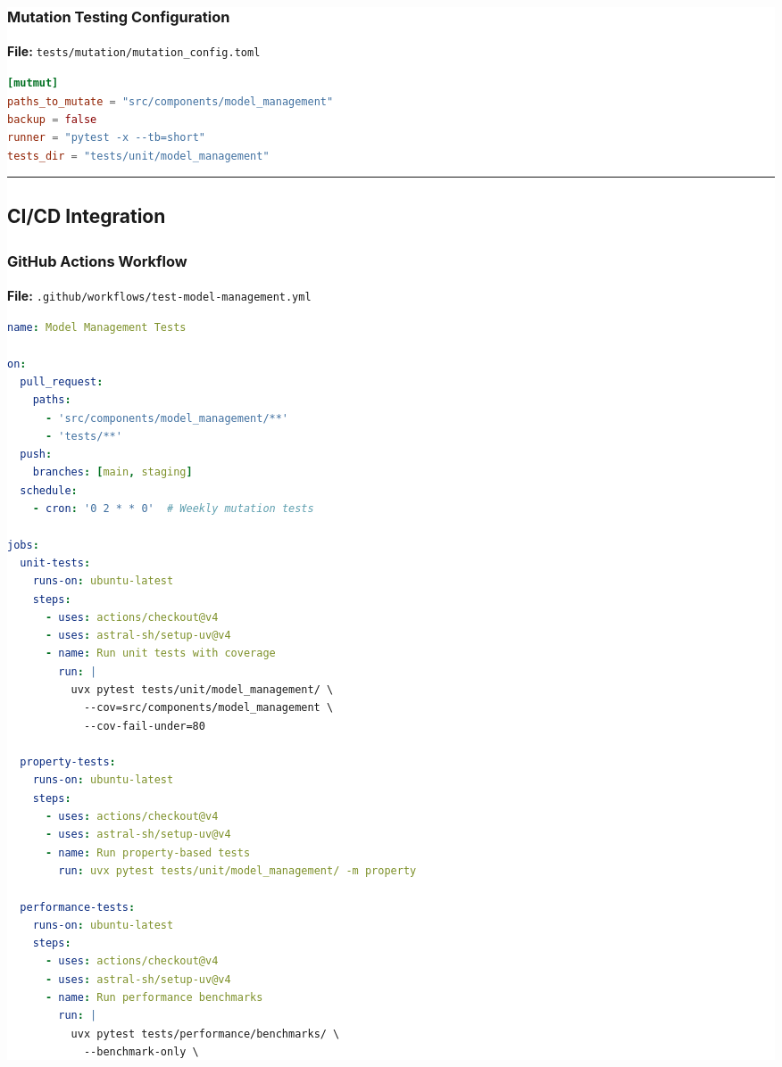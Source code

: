 ```toml
```

### Mutation Testing Configuration

**File:** `tests/mutation/mutation_config.toml`

```toml
[mutmut]
paths_to_mutate = "src/components/model_management"
backup = false
runner = "pytest -x --tb=short"
tests_dir = "tests/unit/model_management"
```

---

## CI/CD Integration

### GitHub Actions Workflow

**File:** `.github/workflows/test-model-management.yml`

```yaml
name: Model Management Tests

on:
  pull_request:
    paths:
      - 'src/components/model_management/**'
      - 'tests/**'
  push:
    branches: [main, staging]
  schedule:
    - cron: '0 2 * * 0'  # Weekly mutation tests

jobs:
  unit-tests:
    runs-on: ubuntu-latest
    steps:
      - uses: actions/checkout@v4
      - uses: astral-sh/setup-uv@v4
      - name: Run unit tests with coverage
        run: |
          uvx pytest tests/unit/model_management/ \
            --cov=src/components/model_management \
            --cov-fail-under=80

  property-tests:
    runs-on: ubuntu-latest
    steps:
      - uses: actions/checkout@v4
      - uses: astral-sh/setup-uv@v4
      - name: Run property-based tests
        run: uvx pytest tests/unit/model_management/ -m property

  performance-tests:
    runs-on: ubuntu-latest
    steps:
      - uses: actions/checkout@v4
      - uses: astral-sh/setup-uv@v4
      - name: Run performance benchmarks
        run: |
          uvx pytest tests/performance/benchmarks/ \
            --benchmark-only \
```